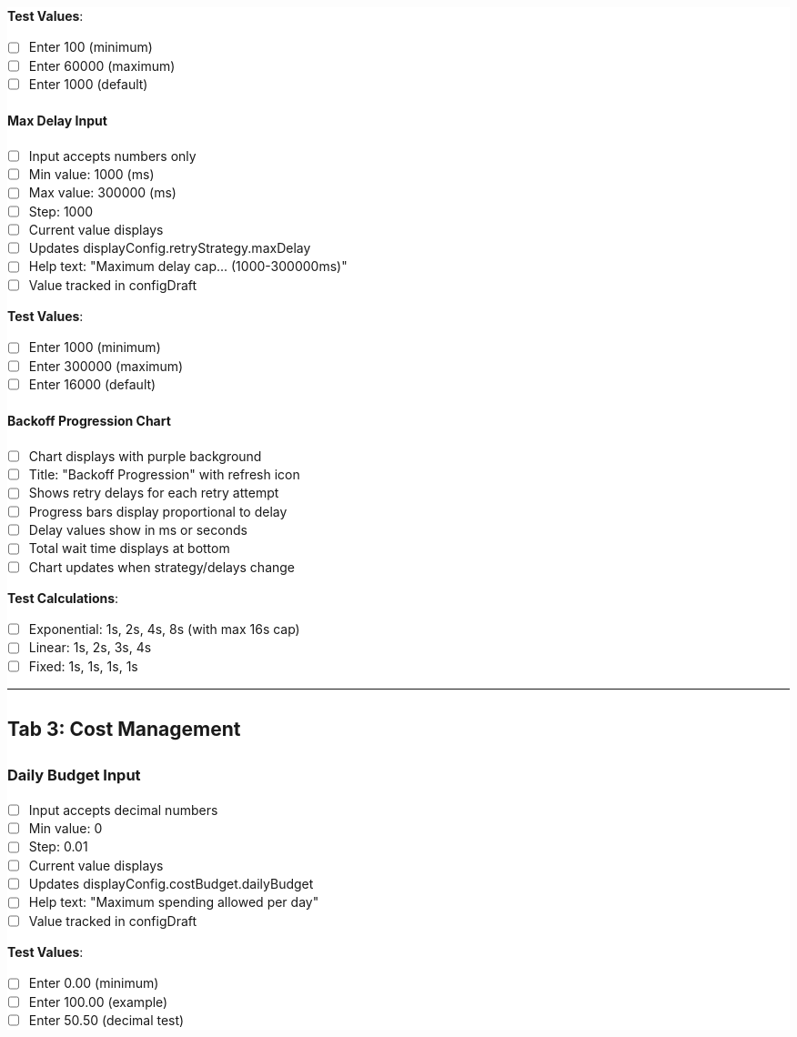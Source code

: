 **Test Values**:
- [ ] Enter 100 (minimum)
- [ ] Enter 60000 (maximum)
- [ ] Enter 1000 (default)

#### Max Delay Input
- [ ] Input accepts numbers only
- [ ] Min value: 1000 (ms)
- [ ] Max value: 300000 (ms)
- [ ] Step: 1000
- [ ] Current value displays
- [ ] Updates displayConfig.retryStrategy.maxDelay
- [ ] Help text: "Maximum delay cap... (1000-300000ms)"
- [ ] Value tracked in configDraft

**Test Values**:
- [ ] Enter 1000 (minimum)
- [ ] Enter 300000 (maximum)
- [ ] Enter 16000 (default)

#### Backoff Progression Chart
- [ ] Chart displays with purple background
- [ ] Title: "Backoff Progression" with refresh icon
- [ ] Shows retry delays for each retry attempt
- [ ] Progress bars display proportional to delay
- [ ] Delay values show in ms or seconds
- [ ] Total wait time displays at bottom
- [ ] Chart updates when strategy/delays change

**Test Calculations**:
- [ ] Exponential: 1s, 2s, 4s, 8s (with max 16s cap)
- [ ] Linear: 1s, 2s, 3s, 4s
- [ ] Fixed: 1s, 1s, 1s, 1s

---

## Tab 3: Cost Management

### Daily Budget Input
- [ ] Input accepts decimal numbers
- [ ] Min value: 0
- [ ] Step: 0.01
- [ ] Current value displays
- [ ] Updates displayConfig.costBudget.dailyBudget
- [ ] Help text: "Maximum spending allowed per day"
- [ ] Value tracked in configDraft

**Test Values**:
- [ ] Enter 0.00 (minimum)
- [ ] Enter 100.00 (example)
- [ ] Enter 50.50 (decimal test)
